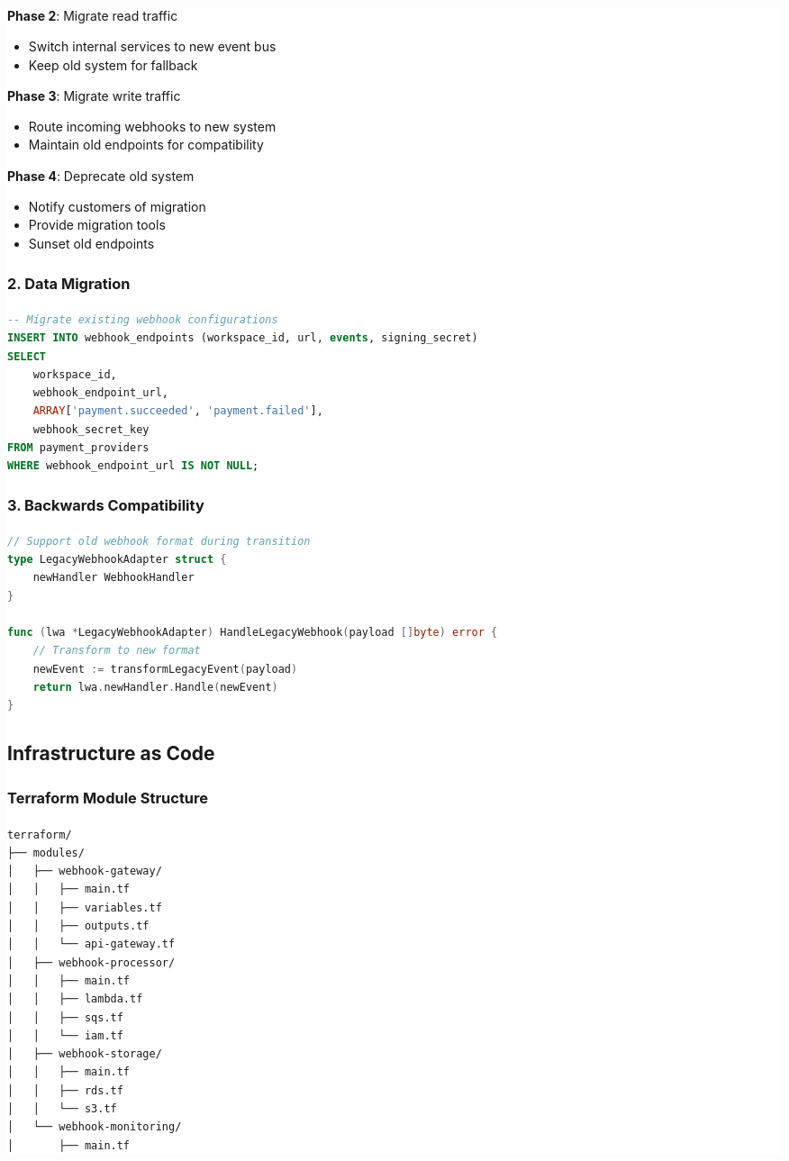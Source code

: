 **Phase 2**: Migrate read traffic
- Switch internal services to new event bus
- Keep old system for fallback

**Phase 3**: Migrate write traffic
- Route incoming webhooks to new system
- Maintain old endpoints for compatibility

**Phase 4**: Deprecate old system
- Notify customers of migration
- Provide migration tools
- Sunset old endpoints

### 2. Data Migration

```sql
-- Migrate existing webhook configurations
INSERT INTO webhook_endpoints (workspace_id, url, events, signing_secret)
SELECT 
    workspace_id,
    webhook_endpoint_url,
    ARRAY['payment.succeeded', 'payment.failed'],
    webhook_secret_key
FROM payment_providers
WHERE webhook_endpoint_url IS NOT NULL;
```

### 3. Backwards Compatibility

```go
// Support old webhook format during transition
type LegacyWebhookAdapter struct {
    newHandler WebhookHandler
}

func (lwa *LegacyWebhookAdapter) HandleLegacyWebhook(payload []byte) error {
    // Transform to new format
    newEvent := transformLegacyEvent(payload)
    return lwa.newHandler.Handle(newEvent)
}
```

## Infrastructure as Code

### Terraform Module Structure

```
terraform/
├── modules/
│   ├── webhook-gateway/
│   │   ├── main.tf
│   │   ├── variables.tf
│   │   ├── outputs.tf
│   │   └── api-gateway.tf
│   ├── webhook-processor/
│   │   ├── main.tf
│   │   ├── lambda.tf
│   │   ├── sqs.tf
│   │   └── iam.tf
│   ├── webhook-storage/
│   │   ├── main.tf
│   │   ├── rds.tf
│   │   └── s3.tf
│   └── webhook-monitoring/
│       ├── main.tf
```